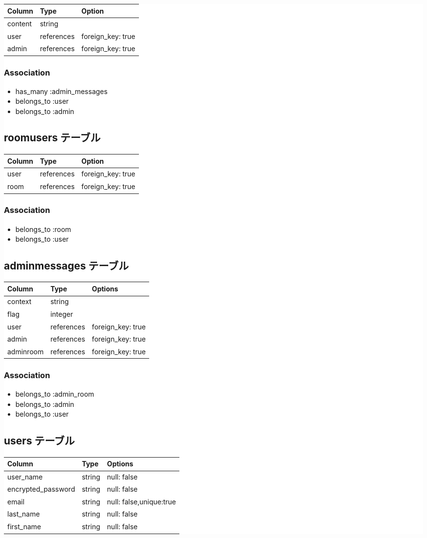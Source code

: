 | Column  | Type       | Option            |
| :------ | :--------- | :---------------- |
| content | string     |                   |
| user    | references | foreign_key: true |
| admin   | references | foreign_key: true |

### Association

- has_many :admin_messages
- belongs_to :user
- belongs_to :admin

## roomusers テーブル

| Column | Type       | Option            |
| :----- | :--------- | :---------------- |
| user   | references | foreign_key: true |
| room   | references | foreign_key: true |

### Association

- belongs_to :room
- belongs_to :user

## adminmessages テーブル

| Column    | Type       | Options           |
| :-------- | :--------- | :---------------- |
| context   | string     |                   |
| flag      | integer    |                   |
| user      | references | foreign_key: true |
| admin     | references | foreign_key: true |
| adminroom | references | foreign_key: true |

### Association

- belongs_to :admin_room
- belongs_to :admin
- belongs_to :user

## users テーブル

| Column             | Type   | Options                 |
| :----------------- | :----- | :---------------------- |
| user_name          | string | null: false             |
| encrypted_password | string | null: false             |
| email              | string | null: false,unique:true |
| last_name          | string | null: false             |
| first_name         | string | null: false             |
